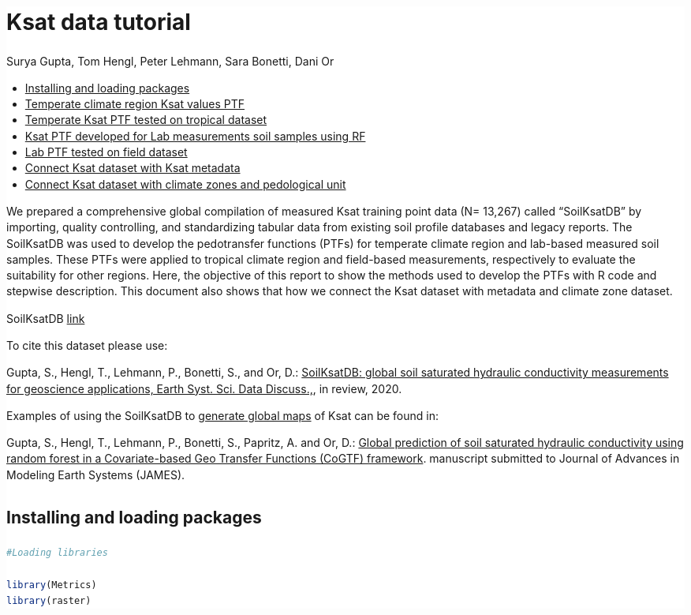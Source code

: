 Ksat data tutorial
================
Surya Gupta, Tom Hengl, Peter Lehmann, Sara Bonetti, Dani Or

  - [Installing and loading packages](#installing-and-loading-packages)
  - [Temperate climate region Ksat values
    PTF](#temperate-climate-region-ksat-values-ptf)
  - [Temperate Ksat PTF tested on tropical
    dataset](#temperate-ksat-ptf-tested-on-tropical-dataset)
  - [Ksat PTF developed for Lab measurements soil samples using
    RF](#ksat-ptf-developed-for-lab-measurements-soil-samples-using-rf)
  - [Lab PTF tested on field dataset](#lab-ptf-tested-on-field-dataset)
  - [Connect Ksat dataset with Ksat
    metadata](#connect-ksat-dataset-with-ksat-metadata)
  - [Connect Ksat dataset with climate zones and pedological
    unit](#connect-ksat-dataset-with-climate-zones-and-pedological-unit)

We prepared a comprehensive global compilation of measured Ksat training
point data (N= 13,267) called “SoilKsatDB” by importing, quality
controlling, and standardizing tabular data from existing soil profile
databases and legacy reports. The SoilKsatDB was used to develop the
pedotransfer functions (PTFs) for temperate climate region and lab-based
measured soil samples. These PTFs were applied to tropical climate
region and field-based measurements, respectively to evaluate the
suitability for other regions. Here, the objective of this report to
show the methods used to develop the PTFs with R code and stepwise
description. This document also shows that how we connect the Ksat
dataset with metadata and climate zone dataset.

SoilKsatDB [link](https://doi.org/10.5281/zenodo.3752721)

To cite this dataset please use:

Gupta, S., Hengl, T., Lehmann, P., Bonetti, S., and Or, D.: [SoilKsatDB:
global soil saturated hydraulic conductivity measurements for geoscience
applications, Earth Syst. Sci. Data
Discuss.,](https://doi.org/10.5194/essd-2020-149), in review, 2020.

Examples of using the SoilKsatDB to [generate global
maps](https://doi.org/10.5281/zenodo.3934853) of Ksat can be found in:

Gupta, S., Hengl, T., Lehmann, P., Bonetti, S., Papritz, A. and Or, D.:
[Global prediction of soil saturated hydraulic conductivity using random
forest in a Covariate-based Geo Transfer Functions (CoGTF)
framework](https://www.essoar.org/doi/10.1002/essoar.10503663.1).
manuscript submitted to Journal of Advances in Modeling Earth Systems
(JAMES).

## Installing and loading packages

``` r
#Loading libraries

library(Metrics)
library(raster)
```
